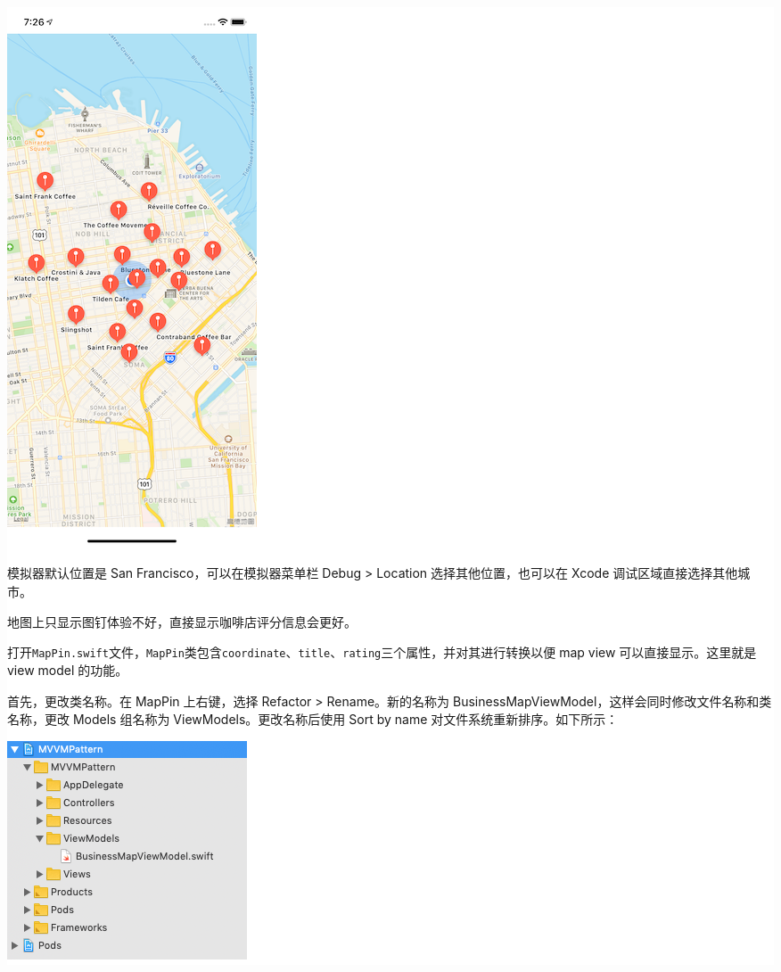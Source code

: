 ![MVVMLocation](images/MVVMLocation.png)

模拟器默认位置是 San Francisco，可以在模拟器菜单栏 Debug > Location 选择其他位置，也可以在 Xcode 调试区域直接选择其他城市。

地图上只显示图钉体验不好，直接显示咖啡店评分信息会更好。

打开`MapPin.swift`文件，`MapPin`类包含`coordinate`、`title`、`rating`三个属性，并对其进行转换以便 map view 可以直接显示。这里就是 view model 的功能。

首先，更改类名称。在 MapPin 上右键，选择 Refactor > Rename。新的名称为 BusinessMapViewModel，这样会同时修改文件名称和类名称，更改 Models 组名称为 ViewModels。更改名称后使用 Sort by name 对文件系统重新排序。如下所示：

![FileHeirarchy](images/MVVMFileHierarchy.png)
